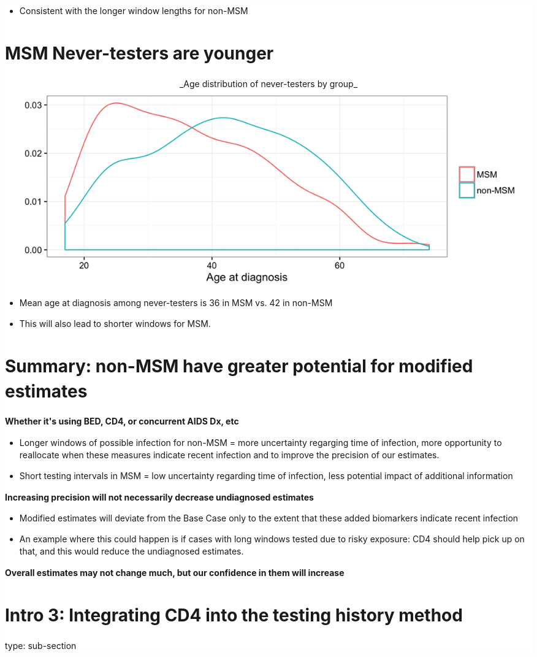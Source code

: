 * Consistent with the longer window lengths for non-MSM



MSM Never-testers are younger
======================================================== 
<center>
_Age distribution of never-testers by group_



<img src="figure/minimal-unnamed-chunk-5-1.png" title="plot of chunk unnamed-chunk-5" alt="plot of chunk unnamed-chunk-5" width="1920px" style="display: block; margin: auto;" />
</center>

* Mean age at diagnosis among never-testers is 36 in MSM vs. 42 in non-MSM <br>

* This will also lead to shorter windows for MSM.


Summary: non-MSM have greater potential for modified estimates
======================================================== 

**Whether it's using BED, CD4, or concurrent AIDS Dx, etc**
- Longer windows of possible infection for non-MSM = more uncertainty regarging time of infection, more opportunity to reallocate when these measures indicate recent infection and to improve the precision of our estimates.

- Short testing intervals in MSM = low uncertainty regarding time of infection, less potential impact of additional information

**Increasing precision will not necessarily decrease undiagnosed estimates**
- Modified estimates will deviate from the Base Case only to the extent that these added biomarkers indicate recent infection

- An example where this could happen is if cases with long windows tested due to risky exposure: CD4 should help pick up on that, and this would reduce the undiagnosed estimates.

**Overall estimates may not change much, but our confidence in them will increase**



Intro 3: Integrating CD4 into the testing history method
======================================================== 
type: sub-section
